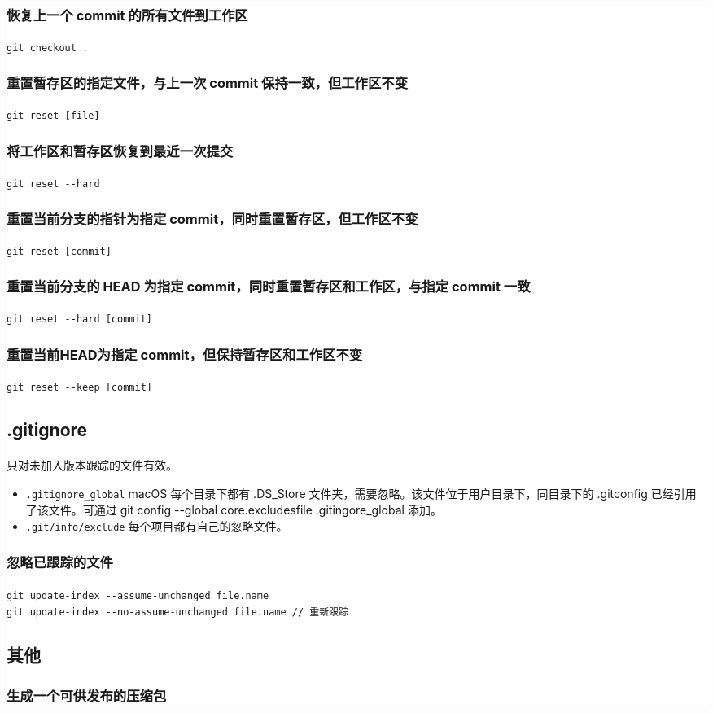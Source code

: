 ### 恢复上一个 commit 的所有文件到工作区

```
git checkout .
```

### 重置暂存区的指定文件，与上一次 commit 保持一致，但工作区不变

```
git reset [file]
```

### 将工作区和暂存区恢复到最近一次提交

```
git reset --hard
```

### 重置当前分支的指针为指定 commit，同时重置暂存区，但工作区不变

```
git reset [commit]
```

### 重置当前分支的 HEAD 为指定 commit，同时重置暂存区和工作区，与指定 commit 一致

```
git reset --hard [commit]
```

### 重置当前HEAD为指定 commit，但保持暂存区和工作区不变

```
git reset --keep [commit]
```

## .gitignore

只对未加入版本跟踪的文件有效。

- `.gitignore_global` macOS 每个目录下都有 .DS_Store 文件夹，需要忽略。该文件位于用户目录下，同目录下的 .gitconfig 已经引用了该文件。可通过 git config --global core.excludesfile .gitingore_global 添加。
- `.git/info/exclude` 每个项目都有自己的忽略文件。

### 忽略已跟踪的文件

```
git update-index --assume-unchanged file.name
git update-index --no-assume-unchanged file.name // 重新跟踪
```

## 其他

### 生成一个可供发布的压缩包
